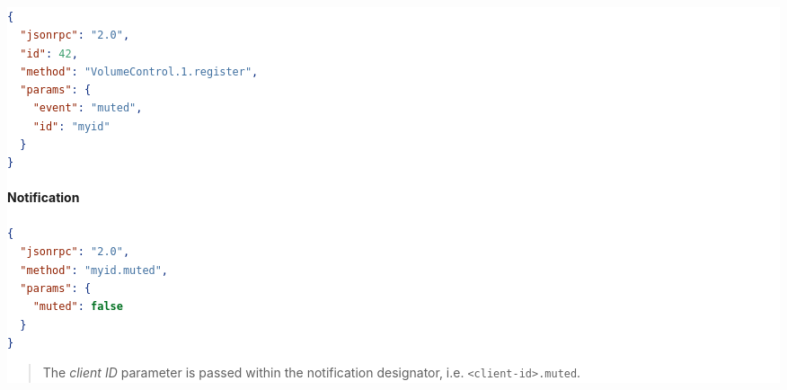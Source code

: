 ```json
{
  "jsonrpc": "2.0",
  "id": 42,
  "method": "VolumeControl.1.register",
  "params": {
    "event": "muted",
    "id": "myid"
  }
}
```

#### Notification

```json
{
  "jsonrpc": "2.0",
  "method": "myid.muted",
  "params": {
    "muted": false
  }
}
```

> The *client ID* parameter is passed within the notification designator, i.e. ``<client-id>.muted``.

